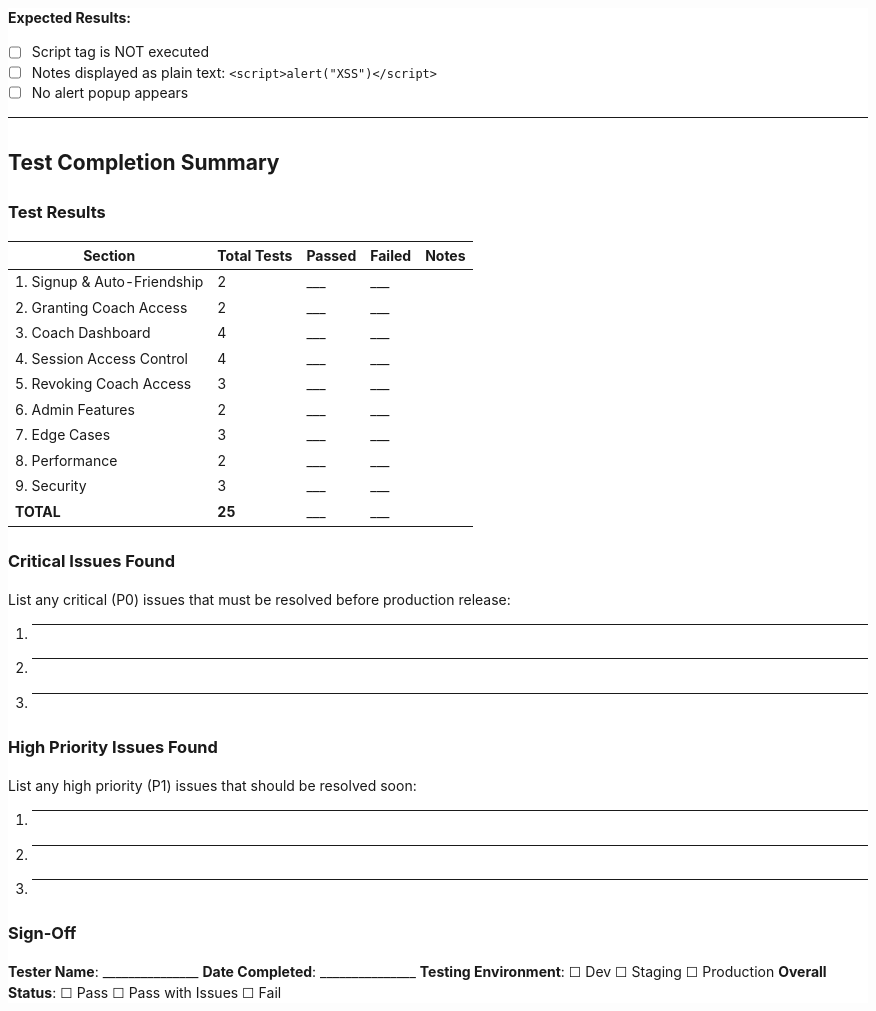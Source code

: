 **Expected Results:**
- ☐ Script tag is NOT executed
- ☐ Notes displayed as plain text: `<script>alert("XSS")</script>`
- ☐ No alert popup appears

---

## Test Completion Summary

### Test Results

| Section | Total Tests | Passed | Failed | Notes |
|---------|-------------|--------|--------|-------|
| 1. Signup & Auto-Friendship | 2 | ___ | ___ | |
| 2. Granting Coach Access | 2 | ___ | ___ | |
| 3. Coach Dashboard | 4 | ___ | ___ | |
| 4. Session Access Control | 4 | ___ | ___ | |
| 5. Revoking Coach Access | 3 | ___ | ___ | |
| 6. Admin Features | 2 | ___ | ___ | |
| 7. Edge Cases | 3 | ___ | ___ | |
| 8. Performance | 2 | ___ | ___ | |
| 9. Security | 3 | ___ | ___ | |
| **TOTAL** | **25** | ___ | ___ | |

### Critical Issues Found

List any critical (P0) issues that must be resolved before production release:

1. _______________________________________________________________
2. _______________________________________________________________
3. _______________________________________________________________

### High Priority Issues Found

List any high priority (P1) issues that should be resolved soon:

1. _______________________________________________________________
2. _______________________________________________________________
3. _______________________________________________________________

### Sign-Off

**Tester Name**: _______________
**Date Completed**: _______________
**Testing Environment**: ☐ Dev  ☐ Staging  ☐ Production
**Overall Status**: ☐ Pass  ☐ Pass with Issues  ☐ Fail
